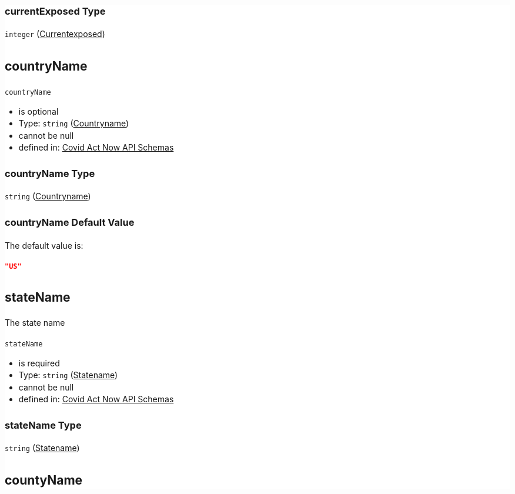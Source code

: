 ### currentExposed Type

`integer` ([Currentexposed](schemas-definitions-predictiontimeseriesrowwithheader-properties-currentexposed.md))

## countryName




`countryName`

-   is optional
-   Type: `string` ([Countryname](schemas-definitions-predictiontimeseriesrowwithheader-properties-countryname.md))
-   cannot be null
-   defined in: [Covid Act Now API Schemas](schemas-definitions-predictiontimeseriesrowwithheader-properties-countryname.md "https&#x3A;//data.covidactnow.org/#/definitions/PredictionTimeseriesRowWithHeader/properties/countryName")

### countryName Type

`string` ([Countryname](schemas-definitions-predictiontimeseriesrowwithheader-properties-countryname.md))

### countryName Default Value

The default value is:

```json
"US"
```

## stateName

The state name


`stateName`

-   is required
-   Type: `string` ([Statename](schemas-definitions-predictiontimeseriesrowwithheader-properties-statename.md))
-   cannot be null
-   defined in: [Covid Act Now API Schemas](schemas-definitions-predictiontimeseriesrowwithheader-properties-statename.md "https&#x3A;//data.covidactnow.org/#/definitions/PredictionTimeseriesRowWithHeader/properties/stateName")

### stateName Type

`string` ([Statename](schemas-definitions-predictiontimeseriesrowwithheader-properties-statename.md))

## countyName

